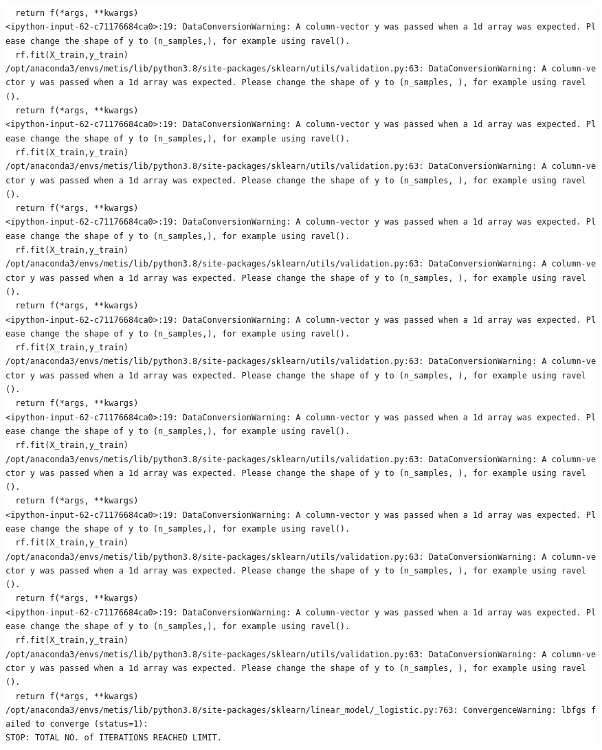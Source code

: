       return f(*args, **kwargs)
    <ipython-input-62-c71176684ca0>:19: DataConversionWarning: A column-vector y was passed when a 1d array was expected. Please change the shape of y to (n_samples,), for example using ravel().
      rf.fit(X_train,y_train)
    /opt/anaconda3/envs/metis/lib/python3.8/site-packages/sklearn/utils/validation.py:63: DataConversionWarning: A column-vector y was passed when a 1d array was expected. Please change the shape of y to (n_samples, ), for example using ravel().
      return f(*args, **kwargs)
    <ipython-input-62-c71176684ca0>:19: DataConversionWarning: A column-vector y was passed when a 1d array was expected. Please change the shape of y to (n_samples,), for example using ravel().
      rf.fit(X_train,y_train)
    /opt/anaconda3/envs/metis/lib/python3.8/site-packages/sklearn/utils/validation.py:63: DataConversionWarning: A column-vector y was passed when a 1d array was expected. Please change the shape of y to (n_samples, ), for example using ravel().
      return f(*args, **kwargs)
    <ipython-input-62-c71176684ca0>:19: DataConversionWarning: A column-vector y was passed when a 1d array was expected. Please change the shape of y to (n_samples,), for example using ravel().
      rf.fit(X_train,y_train)
    /opt/anaconda3/envs/metis/lib/python3.8/site-packages/sklearn/utils/validation.py:63: DataConversionWarning: A column-vector y was passed when a 1d array was expected. Please change the shape of y to (n_samples, ), for example using ravel().
      return f(*args, **kwargs)
    <ipython-input-62-c71176684ca0>:19: DataConversionWarning: A column-vector y was passed when a 1d array was expected. Please change the shape of y to (n_samples,), for example using ravel().
      rf.fit(X_train,y_train)
    /opt/anaconda3/envs/metis/lib/python3.8/site-packages/sklearn/utils/validation.py:63: DataConversionWarning: A column-vector y was passed when a 1d array was expected. Please change the shape of y to (n_samples, ), for example using ravel().
      return f(*args, **kwargs)
    <ipython-input-62-c71176684ca0>:19: DataConversionWarning: A column-vector y was passed when a 1d array was expected. Please change the shape of y to (n_samples,), for example using ravel().
      rf.fit(X_train,y_train)
    /opt/anaconda3/envs/metis/lib/python3.8/site-packages/sklearn/utils/validation.py:63: DataConversionWarning: A column-vector y was passed when a 1d array was expected. Please change the shape of y to (n_samples, ), for example using ravel().
      return f(*args, **kwargs)
    <ipython-input-62-c71176684ca0>:19: DataConversionWarning: A column-vector y was passed when a 1d array was expected. Please change the shape of y to (n_samples,), for example using ravel().
      rf.fit(X_train,y_train)
    /opt/anaconda3/envs/metis/lib/python3.8/site-packages/sklearn/utils/validation.py:63: DataConversionWarning: A column-vector y was passed when a 1d array was expected. Please change the shape of y to (n_samples, ), for example using ravel().
      return f(*args, **kwargs)
    <ipython-input-62-c71176684ca0>:19: DataConversionWarning: A column-vector y was passed when a 1d array was expected. Please change the shape of y to (n_samples,), for example using ravel().
      rf.fit(X_train,y_train)
    /opt/anaconda3/envs/metis/lib/python3.8/site-packages/sklearn/utils/validation.py:63: DataConversionWarning: A column-vector y was passed when a 1d array was expected. Please change the shape of y to (n_samples, ), for example using ravel().
      return f(*args, **kwargs)
    /opt/anaconda3/envs/metis/lib/python3.8/site-packages/sklearn/linear_model/_logistic.py:763: ConvergenceWarning: lbfgs failed to converge (status=1):
    STOP: TOTAL NO. of ITERATIONS REACHED LIMIT.
    